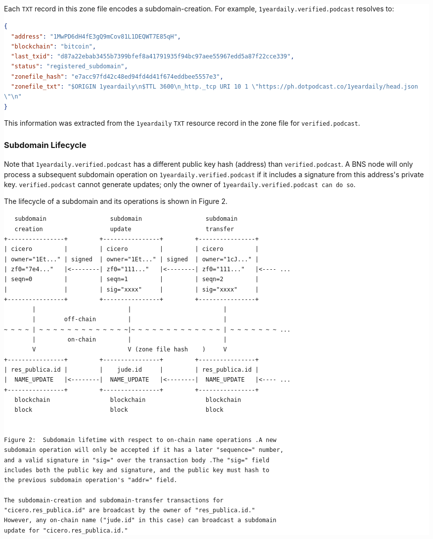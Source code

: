 Each `TXT` record in this zone file encodes a subdomain-creation.
For example, `1yeardaily.verified.podcast` resolves to:

```json
{
  "address": "1MwPD6dH4fE3gQ9mCov81L1DEQWT7E85qH",
  "blockchain": "bitcoin",
  "last_txid": "d87a22ebab3455b7399bfef8a41791935f94bc97aee55967edd5a87f22cce339",
  "status": "registered_subdomain",
  "zonefile_hash": "e7acc97fd42c48ed94fd4d41f674eddbee5557e3",
  "zonefile_txt": "$ORIGIN 1yeardaily\n$TTL 3600\n_http._tcp URI 10 1 \"https://ph.dotpodcast.co/1yeardaily/head.json\"\n"
}
```

This information was extracted from the `1yeardaily` `TXT` resource record in the zone
file for `verified.podcast`.

### Subdomain Lifecycle

Note that `1yeardaily.verified.podcast` has a different public key
hash (address) than `verified.podcast`. A BNS node will only process a
subsequent subdomain operation on `1yeardaily.verified.podcast` if it includes a
signature from this address's private key. `verified.podcast` cannot generate
updates; only the owner of `1yeardaily.verified.podcast can do so`.

The lifecycle of a subdomain and its operations is shown in Figure 2.

```
   subdomain                  subdomain                  subdomain
   creation                   update                     transfer
+----------------+         +----------------+         +----------------+
| cicero         |         | cicero         |         | cicero         |
| owner="1Et..." | signed  | owner="1Et..." | signed  | owner="1cJ..." |
| zf0="7e4..."   |<--------| zf0="111..."   |<--------| zf0="111..."   |<---- ...
| seqn=0         |         | seqn=1         |         | seqn=2         |
|                |         | sig="xxxx"     |         | sig="xxxx"     |
+----------------+         +----------------+         +----------------+
        |                          |                          |
        |        off-chain         |                          |
~ ~ ~ ~ | ~ ~ ~ ~ ~ ~ ~ ~ ~ ~ ~ ~ ~|~ ~ ~ ~ ~ ~ ~ ~ ~ ~ ~ ~ ~ | ~ ~ ~ ~ ~ ~ ~ ...
        |         on-chain         |                          |
        V                          V (zone file hash    )     V
+----------------+         +----------------+         +----------------+
| res_publica.id |         |    jude.id     |         | res_publica.id |
|  NAME_UPDATE   |<--------|  NAME_UPDATE   |<--------|  NAME_UPDATE   |<---- ...
+----------------+         +----------------+         +----------------+
   blockchain                 blockchain                 blockchain
   block                      block                      block


Figure 2:  Subdomain lifetime with respect to on-chain name operations .A new
subdomain operation will only be accepted if it has a later "sequence=" number,
and a valid signature in "sig=" over the transaction body .The "sig=" field
includes both the public key and signature, and the public key must hash to
the previous subdomain operation's "addr=" field.

The subdomain-creation and subdomain-transfer transactions for
"cicero.res_publica.id" are broadcast by the owner of "res_publica.id."
However, any on-chain name ("jude.id" in this case) can broadcast a subdomain
update for "cicero.res_publica.id."
```
